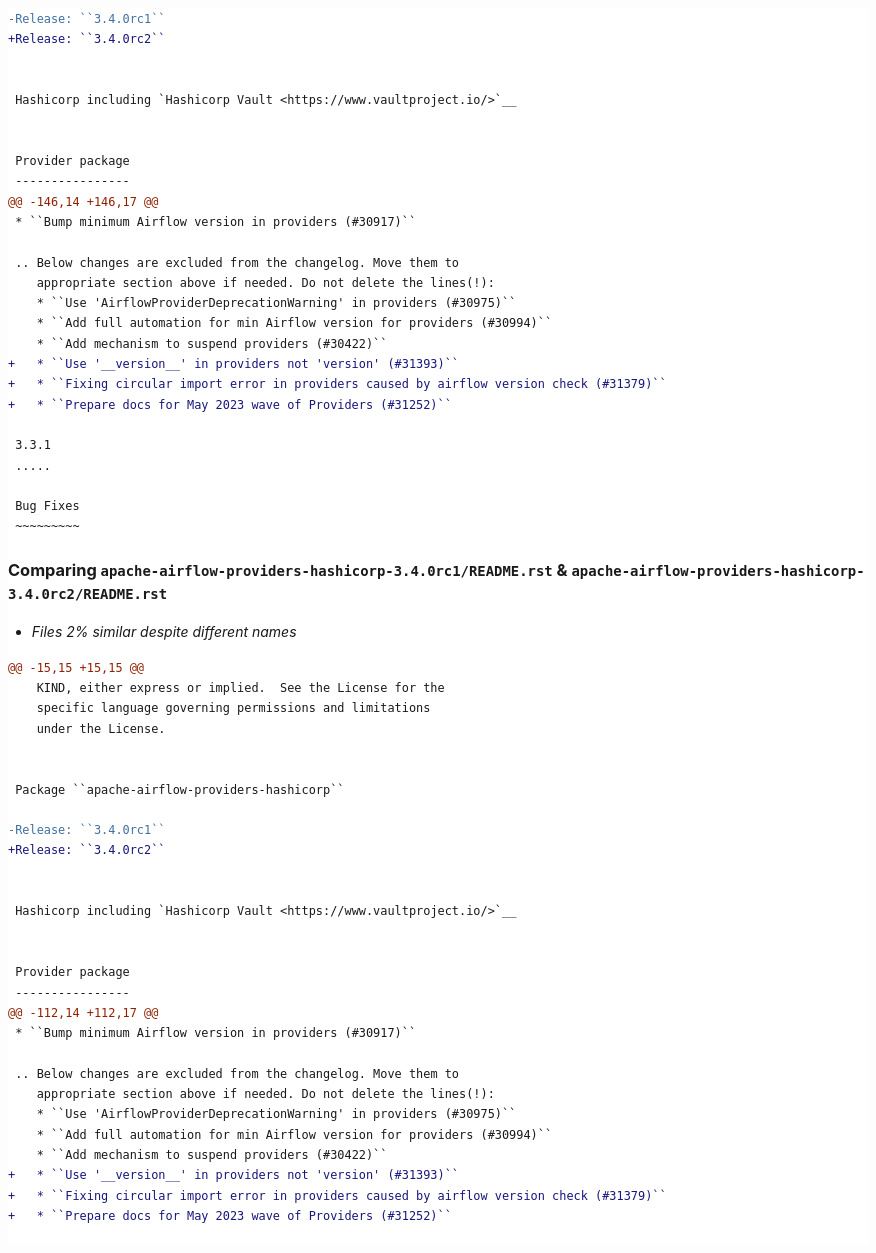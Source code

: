 ```diff
-Release: ``3.4.0rc1``
+Release: ``3.4.0rc2``
 
 
 Hashicorp including `Hashicorp Vault <https://www.vaultproject.io/>`__
 
 
 Provider package
 ----------------
@@ -146,14 +146,17 @@
 * ``Bump minimum Airflow version in providers (#30917)``
 
 .. Below changes are excluded from the changelog. Move them to
    appropriate section above if needed. Do not delete the lines(!):
    * ``Use 'AirflowProviderDeprecationWarning' in providers (#30975)``
    * ``Add full automation for min Airflow version for providers (#30994)``
    * ``Add mechanism to suspend providers (#30422)``
+   * ``Use '__version__' in providers not 'version' (#31393)``
+   * ``Fixing circular import error in providers caused by airflow version check (#31379)``
+   * ``Prepare docs for May 2023 wave of Providers (#31252)``
 
 3.3.1
 .....
 
 Bug Fixes
 ~~~~~~~~~
```

### Comparing `apache-airflow-providers-hashicorp-3.4.0rc1/README.rst` & `apache-airflow-providers-hashicorp-3.4.0rc2/README.rst`

 * *Files 2% similar despite different names*

```diff
@@ -15,15 +15,15 @@
    KIND, either express or implied.  See the License for the
    specific language governing permissions and limitations
    under the License.
 
 
 Package ``apache-airflow-providers-hashicorp``
 
-Release: ``3.4.0rc1``
+Release: ``3.4.0rc2``
 
 
 Hashicorp including `Hashicorp Vault <https://www.vaultproject.io/>`__
 
 
 Provider package
 ----------------
@@ -112,14 +112,17 @@
 * ``Bump minimum Airflow version in providers (#30917)``
 
 .. Below changes are excluded from the changelog. Move them to
    appropriate section above if needed. Do not delete the lines(!):
    * ``Use 'AirflowProviderDeprecationWarning' in providers (#30975)``
    * ``Add full automation for min Airflow version for providers (#30994)``
    * ``Add mechanism to suspend providers (#30422)``
+   * ``Use '__version__' in providers not 'version' (#31393)``
+   * ``Fixing circular import error in providers caused by airflow version check (#31379)``
+   * ``Prepare docs for May 2023 wave of Providers (#31252)``
 
```